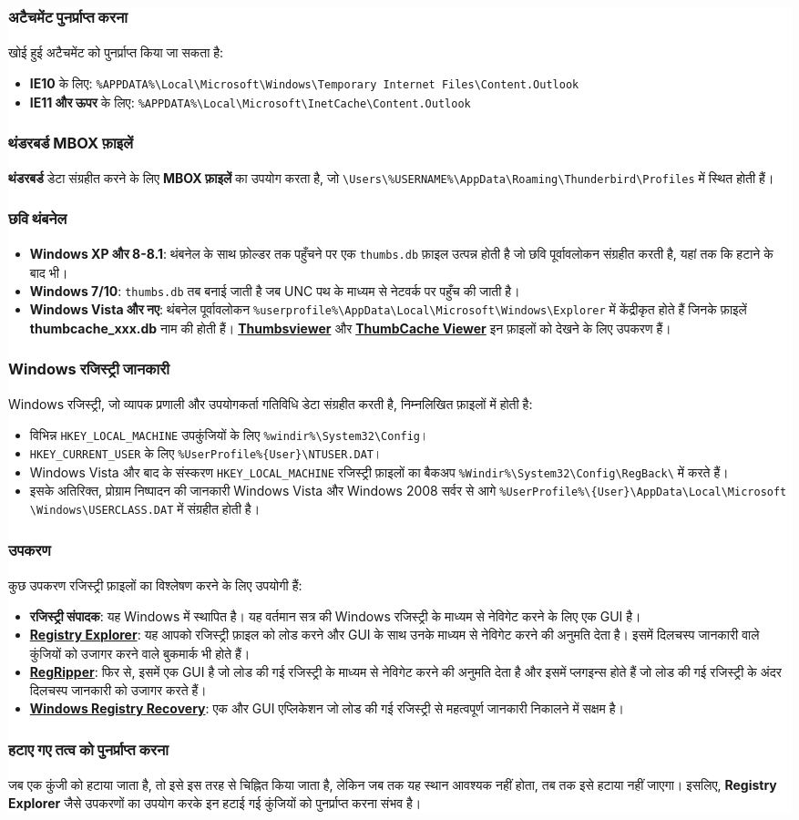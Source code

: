 ### अटैचमेंट पुनर्प्राप्त करना

खोई हुई अटैचमेंट को पुनर्प्राप्त किया जा सकता है:

- **IE10** के लिए: `%APPDATA%\Local\Microsoft\Windows\Temporary Internet Files\Content.Outlook`
- **IE11 और ऊपर** के लिए: `%APPDATA%\Local\Microsoft\InetCache\Content.Outlook`

### थंडरबर्ड MBOX फ़ाइलें

**थंडरबर्ड** डेटा संग्रहीत करने के लिए **MBOX फ़ाइलें** का उपयोग करता है, जो `\Users\%USERNAME%\AppData\Roaming\Thunderbird\Profiles` में स्थित होती हैं।

### छवि थंबनेल

- **Windows XP और 8-8.1**: थंबनेल के साथ फ़ोल्डर तक पहुँचने पर एक `thumbs.db` फ़ाइल उत्पन्न होती है जो छवि पूर्वावलोकन संग्रहीत करती है, यहां तक कि हटाने के बाद भी।
- **Windows 7/10**: `thumbs.db` तब बनाई जाती है जब UNC पथ के माध्यम से नेटवर्क पर पहुँच की जाती है।
- **Windows Vista और नए**: थंबनेल पूर्वावलोकन `%userprofile%\AppData\Local\Microsoft\Windows\Explorer` में केंद्रीकृत होते हैं जिनके फ़ाइलें **thumbcache_xxx.db** नाम की होती हैं। [**Thumbsviewer**](https://thumbsviewer.github.io) और [**ThumbCache Viewer**](https://thumbcacheviewer.github.io) इन फ़ाइलों को देखने के लिए उपकरण हैं।

### Windows रजिस्ट्री जानकारी

Windows रजिस्ट्री, जो व्यापक प्रणाली और उपयोगकर्ता गतिविधि डेटा संग्रहीत करती है, निम्नलिखित फ़ाइलों में होती है:

- विभिन्न `HKEY_LOCAL_MACHINE` उपकुंजियों के लिए `%windir%\System32\Config`।
- `HKEY_CURRENT_USER` के लिए `%UserProfile%{User}\NTUSER.DAT`।
- Windows Vista और बाद के संस्करण `HKEY_LOCAL_MACHINE` रजिस्ट्री फ़ाइलों का बैकअप `%Windir%\System32\Config\RegBack\` में करते हैं।
- इसके अतिरिक्त, प्रोग्राम निष्पादन की जानकारी Windows Vista और Windows 2008 सर्वर से आगे `%UserProfile%\{User}\AppData\Local\Microsoft\Windows\USERCLASS.DAT` में संग्रहीत होती है।

### उपकरण

कुछ उपकरण रजिस्ट्री फ़ाइलों का विश्लेषण करने के लिए उपयोगी हैं:

- **रजिस्ट्री संपादक**: यह Windows में स्थापित है। यह वर्तमान सत्र की Windows रजिस्ट्री के माध्यम से नेविगेट करने के लिए एक GUI है।
- [**Registry Explorer**](https://ericzimmerman.github.io/#!index.md): यह आपको रजिस्ट्री फ़ाइल को लोड करने और GUI के साथ उनके माध्यम से नेविगेट करने की अनुमति देता है। इसमें दिलचस्प जानकारी वाले कुंजियों को उजागर करने वाले बुकमार्क भी होते हैं।
- [**RegRipper**](https://github.com/keydet89/RegRipper3.0): फिर से, इसमें एक GUI है जो लोड की गई रजिस्ट्री के माध्यम से नेविगेट करने की अनुमति देता है और इसमें प्लगइन्स होते हैं जो लोड की गई रजिस्ट्री के अंदर दिलचस्प जानकारी को उजागर करते हैं।
- [**Windows Registry Recovery**](https://www.mitec.cz/wrr.html): एक और GUI एप्लिकेशन जो लोड की गई रजिस्ट्री से महत्वपूर्ण जानकारी निकालने में सक्षम है।

### हटाए गए तत्व को पुनर्प्राप्त करना

जब एक कुंजी को हटाया जाता है, तो इसे इस तरह से चिह्नित किया जाता है, लेकिन जब तक यह स्थान आवश्यक नहीं होता, तब तक इसे हटाया नहीं जाएगा। इसलिए, **Registry Explorer** जैसे उपकरणों का उपयोग करके इन हटाई गई कुंजियों को पुनर्प्राप्त करना संभव है।

